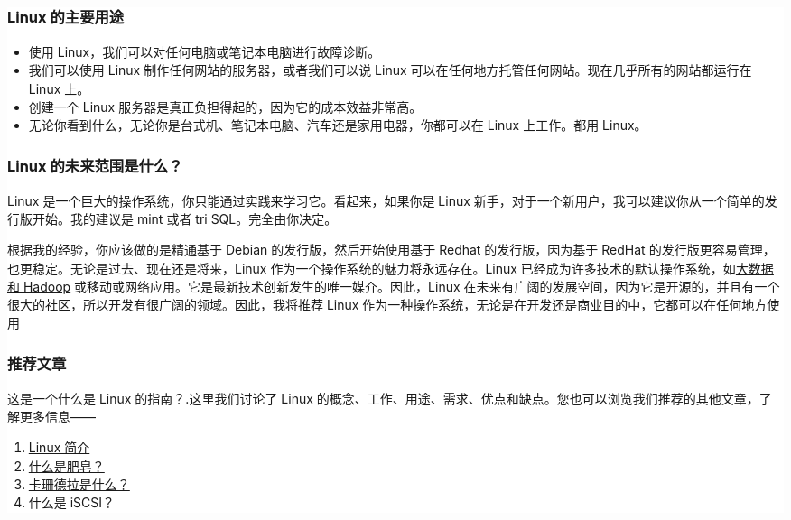 ### Linux 的主要用途

*   使用 Linux，我们可以对任何电脑或笔记本电脑进行故障诊断。
*   我们可以使用 Linux 制作任何网站的服务器，或者我们可以说 Linux 可以在任何地方托管任何网站。现在几乎所有的网站都运行在 Linux 上。
*   创建一个 Linux 服务器是真正负担得起的，因为它的成本效益非常高。
*   无论你看到什么，无论你是台式机、笔记本电脑、汽车还是家用电器，你都可以在 Linux 上工作。都用 Linux。

### Linux 的未来范围是什么？

Linux 是一个巨大的操作系统，你只能通过实践来学习它。看起来，如果你是 Linux 新手，对于一个新用户，我可以建议你从一个简单的发行版开始。我的建议是 mint 或者 tri SQL。完全由你决定。

根据我的经验，你应该做的是精通基于 Debian 的发行版，然后开始使用基于 Redhat 的发行版，因为基于 RedHat 的发行版更容易管理，也更稳定。无论是过去、现在还是将来，Linux 作为一个操作系统的魅力将永远存在。Linux 已经成为许多技术的默认操作系统，如[大数据和 Hadoop](https://www.educba.com/what-is-big-data-and-hadoop/) 或移动或网络应用。它是最新技术创新发生的唯一媒介。因此，Linux 在未来有广阔的发展空间，因为它是开源的，并且有一个很大的社区，所以开发有很广阔的领域。因此，我将推荐 Linux 作为一种操作系统，无论是在开发还是商业目的中，它都可以在任何地方使用

### 推荐文章

这是一个什么是 Linux 的指南？.这里我们讨论了 Linux 的概念、工作、用途、需求、优点和缺点。您也可以浏览我们推荐的其他文章，了解更多信息——

1.  [Linux 简介](https://www.educba.com/introduction-to-linux/)
2.  [什么是肥皂？](https://www.educba.com/what-is-soap/)
3.  [卡珊德拉是什么？](https://www.educba.com/what-is-cassandra/)
4.  什么是 iSCSI？





